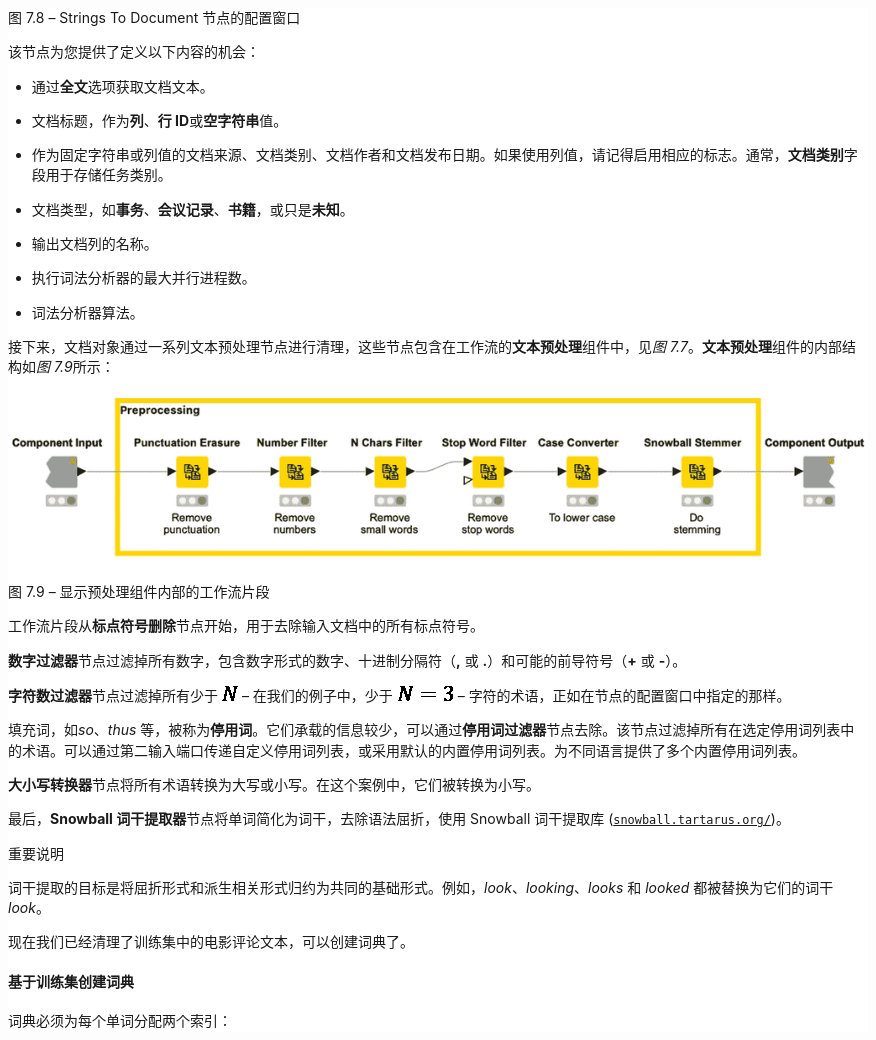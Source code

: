 图 7.8 – Strings To Document 节点的配置窗口

该节点为您提供了定义以下内容的机会：

+   通过**全文**选项获取文档文本。

+   文档标题，作为**列**、**行 ID**或**空字符串**值。

+   作为固定字符串或列值的文档来源、文档类别、文档作者和文档发布日期。如果使用列值，请记得启用相应的标志。通常，**文档类别**字段用于存储任务类别。

+   文档类型，如**事务**、**会议记录**、**书籍**，或只是**未知**。

+   输出文档列的名称。

+   执行词法分析器的最大并行进程数。

+   词法分析器算法。

接下来，文档对象通过一系列文本预处理节点进行清理，这些节点包含在工作流的**文本预处理**组件中，见*图 7.7*。**文本预处理**组件的内部结构如*图 7.9*所示：

![图 7.9 – 显示预处理组件内部的工作流片段](img/B16391_07_009.jpg)

图 7.9 – 显示预处理组件内部的工作流片段

工作流片段从**标点符号删除**节点开始，用于去除输入文档中的所有标点符号。

**数字过滤器**节点过滤掉所有数字，包含数字形式的数字、十进制分隔符（**,** 或 **.**）和可能的前导符号（**+** 或 **-**）。

**字符数过滤器**节点过滤掉所有少于 ![](img/Formula_B16391_07_005.png) – 在我们的例子中，少于 ![](img/Formula_B16391_07_006.png) – 字符的术语，正如在节点的配置窗口中指定的那样。

填充词，如*so*、*thus* 等，被称为**停用词**。它们承载的信息较少，可以通过**停用词过滤器**节点去除。该节点过滤掉所有在选定停用词列表中的术语。可以通过第二输入端口传递自定义停用词列表，或采用默认的内置停用词列表。为不同语言提供了多个内置停用词列表。

**大小写转换器**节点将所有术语转换为大写或小写。在这个案例中，它们被转换为小写。

最后，**Snowball 词干提取器**节点将单词简化为词干，去除语法屈折，使用 Snowball 词干提取库 ([`snowball.tartarus.org/`](http://snowball.tartarus.org/))。

重要说明

词干提取的目标是将屈折形式和派生相关形式归约为共同的基础形式。例如，*look*、*looking*、*looks* 和 *looked* 都被替换为它们的词干 *look*。

现在我们已经清理了训练集中的电影评论文本，可以创建词典了。

#### 基于训练集创建词典

词典必须为每个单词分配两个索引：
